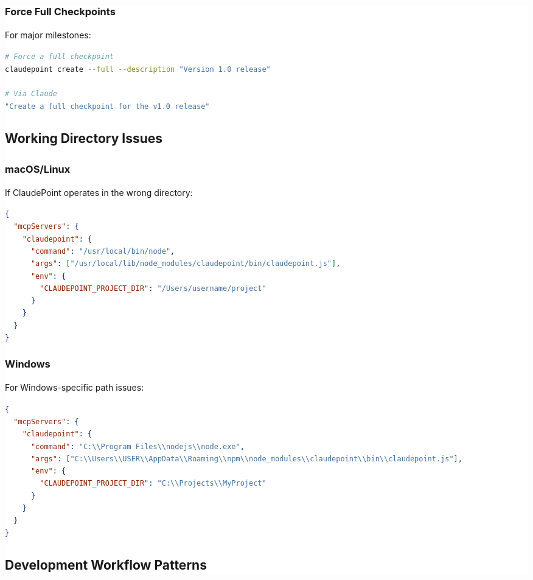 ### Force Full Checkpoints

For major milestones:

```bash
# Force a full checkpoint
claudepoint create --full --description "Version 1.0 release"

# Via Claude
"Create a full checkpoint for the v1.0 release"
```

## Working Directory Issues

### macOS/Linux

If ClaudePoint operates in the wrong directory:

```json
{
  "mcpServers": {
    "claudepoint": {
      "command": "/usr/local/bin/node",
      "args": ["/usr/local/lib/node_modules/claudepoint/bin/claudepoint.js"],
      "env": {
        "CLAUDEPOINT_PROJECT_DIR": "/Users/username/project"
      }
    }
  }
}
```

### Windows

For Windows-specific path issues:

```json
{
  "mcpServers": {
    "claudepoint": {
      "command": "C:\\Program Files\\nodejs\\node.exe",
      "args": ["C:\\Users\\USER\\AppData\\Roaming\\npm\\node_modules\\claudepoint\\bin\\claudepoint.js"],
      "env": {
        "CLAUDEPOINT_PROJECT_DIR": "C:\\Projects\\MyProject"
      }
    }
  }
}
```

## Development Workflow Patterns
